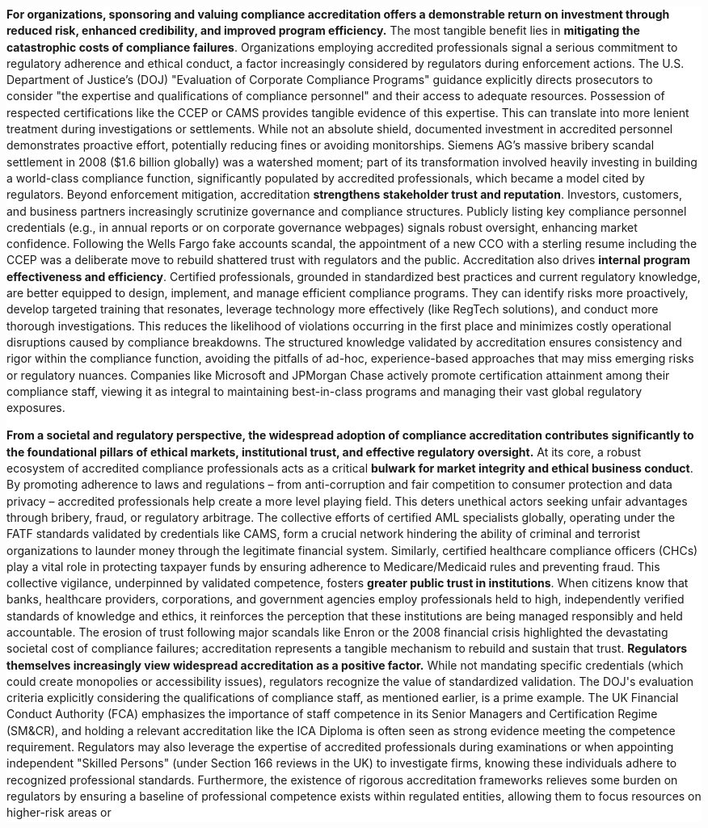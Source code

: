 **For organizations, sponsoring and valuing compliance accreditation offers a demonstrable return on investment through reduced risk, enhanced credibility, and improved program efficiency.** The most tangible benefit lies in **mitigating the catastrophic costs of compliance failures**. Organizations employing accredited professionals signal a serious commitment to regulatory adherence and ethical conduct, a factor increasingly considered by regulators during enforcement actions. The U.S. Department of Justice’s (DOJ) "Evaluation of Corporate Compliance Programs" guidance explicitly directs prosecutors to consider "the expertise and qualifications of compliance personnel" and their access to adequate resources. Possession of respected certifications like the CCEP or CAMS provides tangible evidence of this expertise. This can translate into more lenient treatment during investigations or settlements. While not an absolute shield, documented investment in accredited personnel demonstrates proactive effort, potentially reducing fines or avoiding monitorships. Siemens AG’s massive bribery scandal settlement in 2008 ($1.6 billion globally) was a watershed moment; part of its transformation involved heavily investing in building a world-class compliance function, significantly populated by accredited professionals, which became a model cited by regulators. Beyond enforcement mitigation, accreditation **strengthens stakeholder trust and reputation**. Investors, customers, and business partners increasingly scrutinize governance and compliance structures. Publicly listing key compliance personnel credentials (e.g., in annual reports or on corporate governance webpages) signals robust oversight, enhancing market confidence. Following the Wells Fargo fake accounts scandal, the appointment of a new CCO with a sterling resume including the CCEP was a deliberate move to rebuild shattered trust with regulators and the public. Accreditation also drives **internal program effectiveness and efficiency**. Certified professionals, grounded in standardized best practices and current regulatory knowledge, are better equipped to design, implement, and manage efficient compliance programs. They can identify risks more proactively, develop targeted training that resonates, leverage technology more effectively (like RegTech solutions), and conduct more thorough investigations. This reduces the likelihood of violations occurring in the first place and minimizes costly operational disruptions caused by compliance breakdowns. The structured knowledge validated by accreditation ensures consistency and rigor within the compliance function, avoiding the pitfalls of ad-hoc, experience-based approaches that may miss emerging risks or regulatory nuances. Companies like Microsoft and JPMorgan Chase actively promote certification attainment among their compliance staff, viewing it as integral to maintaining best-in-class programs and managing their vast global regulatory exposures.

**From a societal and regulatory perspective, the widespread adoption of compliance accreditation contributes significantly to the foundational pillars of ethical markets, institutional trust, and effective regulatory oversight.** At its core, a robust ecosystem of accredited compliance professionals acts as a critical **bulwark for market integrity and ethical business conduct**. By promoting adherence to laws and regulations – from anti-corruption and fair competition to consumer protection and data privacy – accredited professionals help create a more level playing field. This deters unethical actors seeking unfair advantages through bribery, fraud, or regulatory arbitrage. The collective efforts of certified AML specialists globally, operating under the FATF standards validated by credentials like CAMS, form a crucial network hindering the ability of criminal and terrorist organizations to launder money through the legitimate financial system. Similarly, certified healthcare compliance officers (CHCs) play a vital role in protecting taxpayer funds by ensuring adherence to Medicare/Medicaid rules and preventing fraud. This collective vigilance, underpinned by validated competence, fosters **greater public trust in institutions**. When citizens know that banks, healthcare providers, corporations, and government agencies employ professionals held to high, independently verified standards of knowledge and ethics, it reinforces the perception that these institutions are being managed responsibly and held accountable. The erosion of trust following major scandals like Enron or the 2008 financial crisis highlighted the devastating societal cost of compliance failures; accreditation represents a tangible mechanism to rebuild and sustain that trust. **Regulators themselves increasingly view widespread accreditation as a positive factor.** While not mandating specific credentials (which could create monopolies or accessibility issues), regulators recognize the value of standardized validation. The DOJ's evaluation criteria explicitly considering the qualifications of compliance staff, as mentioned earlier, is a prime example. The UK Financial Conduct Authority (FCA) emphasizes the importance of staff competence in its Senior Managers and Certification Regime (SM&CR), and holding a relevant accreditation like the ICA Diploma is often seen as strong evidence meeting the competence requirement. Regulators may also leverage the expertise of accredited professionals during examinations or when appointing independent "Skilled Persons" (under Section 166 reviews in the UK) to investigate firms, knowing these individuals adhere to recognized professional standards. Furthermore, the existence of rigorous accreditation frameworks relieves some burden on regulators by ensuring a baseline of professional competence exists within regulated entities, allowing them to focus resources on higher-risk areas or
